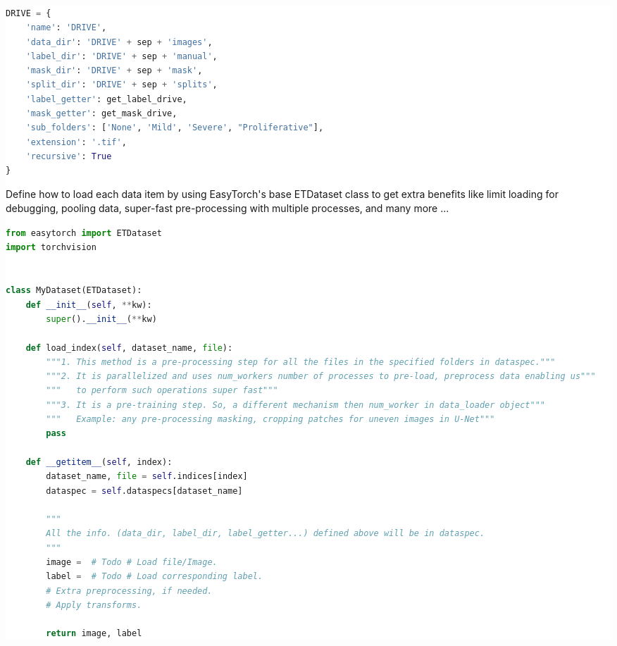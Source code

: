 ```python
DRIVE = {
    'name': 'DRIVE',
    'data_dir': 'DRIVE' + sep + 'images',
    'label_dir': 'DRIVE' + sep + 'manual',
    'mask_dir': 'DRIVE' + sep + 'mask',
    'split_dir': 'DRIVE' + sep + 'splits',
    'label_getter': get_label_drive,
    'mask_getter': get_mask_drive,
    'sub_folders': ['None', 'Mild', 'Severe', "Proliferative"],
    'extension': '.tif',
    'recursive': True
}
```

Define how to load each data item by using EasyTorch's base ETDataset class to get extra benefits like limit loading for
debugging, pooling data, super-fast pre-processing with multiple processes, and many more ...

```python
from easytorch import ETDataset
import torchvision


class MyDataset(ETDataset):
    def __init__(self, **kw):
        super().__init__(**kw)

    def load_index(self, dataset_name, file):
        """1. This method is a pre-processing step for all the files in the specified folders in dataspec."""
        """2. It is parallelized and uses num_workers number of processes to pre-load, preprocess data enabling us"""
        """   to perform such operations super fast"""
        """3. It is a pre-training step. So, a different mechanism then num_worker in data_loader object"""
        """   Example: any pre-processing masking, cropping patches for uneven images in U-Net"""
        pass

    def __getitem__(self, index):
        dataset_name, file = self.indices[index]
        dataspec = self.dataspecs[dataset_name]

        """
        All the info. (data_dir, label_dir, label_getter...) defined above will be in dataspec.
        """
        image =  # Todo # Load file/Image. 
        label =  # Todo # Load corresponding label.
        # Extra preprocessing, if needed.
        # Apply transforms.

        return image, label
```
